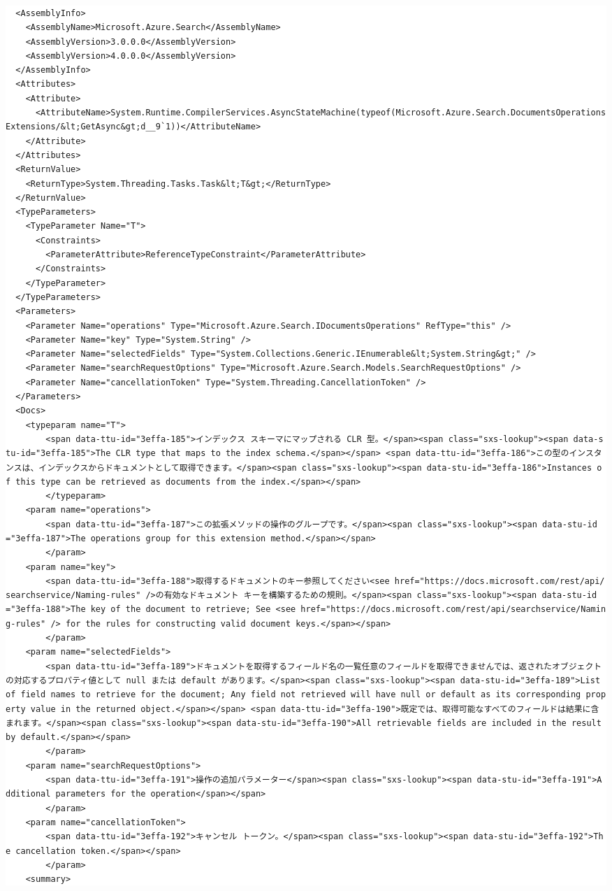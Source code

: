       <AssemblyInfo>
        <AssemblyName>Microsoft.Azure.Search</AssemblyName>
        <AssemblyVersion>3.0.0.0</AssemblyVersion>
        <AssemblyVersion>4.0.0.0</AssemblyVersion>
      </AssemblyInfo>
      <Attributes>
        <Attribute>
          <AttributeName>System.Runtime.CompilerServices.AsyncStateMachine(typeof(Microsoft.Azure.Search.DocumentsOperationsExtensions/&lt;GetAsync&gt;d__9`1))</AttributeName>
        </Attribute>
      </Attributes>
      <ReturnValue>
        <ReturnType>System.Threading.Tasks.Task&lt;T&gt;</ReturnType>
      </ReturnValue>
      <TypeParameters>
        <TypeParameter Name="T">
          <Constraints>
            <ParameterAttribute>ReferenceTypeConstraint</ParameterAttribute>
          </Constraints>
        </TypeParameter>
      </TypeParameters>
      <Parameters>
        <Parameter Name="operations" Type="Microsoft.Azure.Search.IDocumentsOperations" RefType="this" />
        <Parameter Name="key" Type="System.String" />
        <Parameter Name="selectedFields" Type="System.Collections.Generic.IEnumerable&lt;System.String&gt;" />
        <Parameter Name="searchRequestOptions" Type="Microsoft.Azure.Search.Models.SearchRequestOptions" />
        <Parameter Name="cancellationToken" Type="System.Threading.CancellationToken" />
      </Parameters>
      <Docs>
        <typeparam name="T">
            <span data-ttu-id="3effa-185">インデックス スキーマにマップされる CLR 型。</span><span class="sxs-lookup"><span data-stu-id="3effa-185">The CLR type that maps to the index schema.</span></span> <span data-ttu-id="3effa-186">この型のインスタンスは、インデックスからドキュメントとして取得できます。</span><span class="sxs-lookup"><span data-stu-id="3effa-186">Instances of this type can be retrieved as documents from the index.</span></span>
            </typeparam>
        <param name="operations">
            <span data-ttu-id="3effa-187">この拡張メソッドの操作のグループです。</span><span class="sxs-lookup"><span data-stu-id="3effa-187">The operations group for this extension method.</span></span>
            </param>
        <param name="key">
            <span data-ttu-id="3effa-188">取得するドキュメントのキー参照してください<see href="https://docs.microsoft.com/rest/api/searchservice/Naming-rules" />の有効なドキュメント キーを構築するための規則。</span><span class="sxs-lookup"><span data-stu-id="3effa-188">The key of the document to retrieve; See <see href="https://docs.microsoft.com/rest/api/searchservice/Naming-rules" /> for the rules for constructing valid document keys.</span></span>
            </param>
        <param name="selectedFields">
            <span data-ttu-id="3effa-189">ドキュメントを取得するフィールド名の一覧任意のフィールドを取得できませんでは、返されたオブジェクトの対応するプロパティ値として null または default があります。</span><span class="sxs-lookup"><span data-stu-id="3effa-189">List of field names to retrieve for the document; Any field not retrieved will have null or default as its corresponding property value in the returned object.</span></span> <span data-ttu-id="3effa-190">既定では、取得可能なすべてのフィールドは結果に含まれます。</span><span class="sxs-lookup"><span data-stu-id="3effa-190">All retrievable fields are included in the result by default.</span></span>
            </param>
        <param name="searchRequestOptions">
            <span data-ttu-id="3effa-191">操作の追加パラメーター</span><span class="sxs-lookup"><span data-stu-id="3effa-191">Additional parameters for the operation</span></span>
            </param>
        <param name="cancellationToken">
            <span data-ttu-id="3effa-192">キャンセル トークン。</span><span class="sxs-lookup"><span data-stu-id="3effa-192">The cancellation token.</span></span>
            </param>
        <summary>